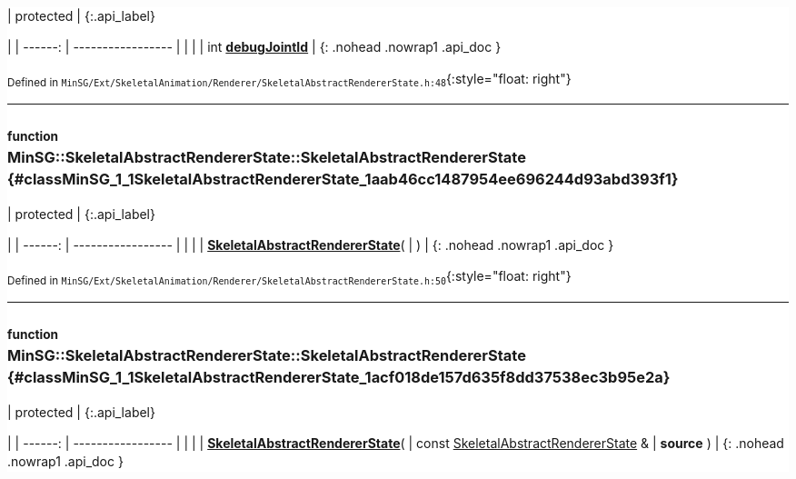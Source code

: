 | protected |
{:.api_label}

|
| ------: | ----------------- |
|  |
| int **[debugJointId](#classMinSG_1_1SkeletalAbstractRendererState_1a21e5898d997d47a6651ba13d601a19f9)**  |
{: .nohead .nowrap1 .api_doc }





<sub>Defined in `MinSG/Ext/SkeletalAnimation/Renderer/SkeletalAbstractRendererState.h:48`</sub>{:style="float: right"}

-------------------------------------------------------------------

### <small>function</small><br/> MinSG::SkeletalAbstractRendererState::SkeletalAbstractRendererState {#classMinSG_1_1SkeletalAbstractRendererState_1aab46cc1487954ee696244d93abd393f1}

| protected |
{:.api_label}

|
| ------: | ----------------- |
|  |
|  **[SkeletalAbstractRendererState](#classMinSG_1_1SkeletalAbstractRendererState_1aab46cc1487954ee696244d93abd393f1)**( |  ) |
{: .nohead .nowrap1 .api_doc }





<sub>Defined in `MinSG/Ext/SkeletalAnimation/Renderer/SkeletalAbstractRendererState.h:50`</sub>{:style="float: right"}

-------------------------------------------------------------------

### <small>function</small><br/> MinSG::SkeletalAbstractRendererState::SkeletalAbstractRendererState {#classMinSG_1_1SkeletalAbstractRendererState_1acf018de157d635f8dd37538ec3b95e2a}

| protected |
{:.api_label}

|
| ------: | ----------------- |
|  |
|  **[SkeletalAbstractRendererState](#classMinSG_1_1SkeletalAbstractRendererState_1acf018de157d635f8dd37538ec3b95e2a)**( | const [SkeletalAbstractRendererState](classMinSG_1_1SkeletalAbstractRendererState) & | **source** ) |
{: .nohead .nowrap1 .api_doc }
